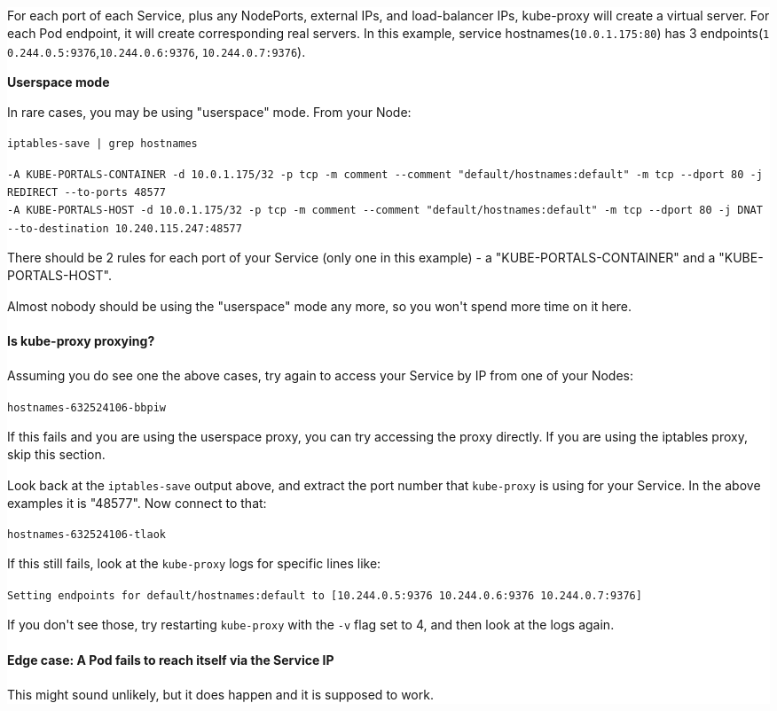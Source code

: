 For each port of each Service, plus any NodePorts, external IPs, and load-balancer IPs, kube-proxy will create a virtual server. For each Pod endpoint, it will create corresponding real servers. In this example, service hostnames(`10.0.1.175:80`) has 3 endpoints(`10.244.0.5:9376`,`10.244.0.6:9376`, `10.244.0.7:9376`).

**Userspace mode**

In rare cases, you may be using "userspace" mode. From your Node:

```
iptables-save | grep hostnames
```

```
-A KUBE-PORTALS-CONTAINER -d 10.0.1.175/32 -p tcp -m comment --comment "default/hostnames:default" -m tcp --dport 80 -j REDIRECT --to-ports 48577
-A KUBE-PORTALS-HOST -d 10.0.1.175/32 -p tcp -m comment --comment "default/hostnames:default" -m tcp --dport 80 -j DNAT --to-destination 10.240.115.247:48577
```

There should be 2 rules for each port of your Service (only one in this example) - a "KUBE-PORTALS-CONTAINER" and a "KUBE-PORTALS-HOST".

Almost nobody should be using the "userspace" mode any more, so you won't spend more time on it here.

#### Is kube-proxy proxying?

Assuming you do see one the above cases, try again to access your Service by IP from one of your Nodes:

```
hostnames-632524106-bbpiw
```

If this fails and you are using the userspace proxy, you can try accessing the proxy directly. If you are using the iptables proxy, skip this section.

Look back at the `iptables-save` output above, and extract the port number that `kube-proxy` is using for your Service. In the above examples it is "48577". Now connect to that:

```
hostnames-632524106-tlaok
```

If this still fails, look at the `kube-proxy` logs for specific lines like:

```
Setting endpoints for default/hostnames:default to [10.244.0.5:9376 10.244.0.6:9376 10.244.0.7:9376]
```

If you don't see those, try restarting `kube-proxy` with the `-v` flag set to 4, and then look at the logs again.

#### Edge case: A Pod fails to reach itself via the Service IP

This might sound unlikely, but it does happen and it is supposed to work.
